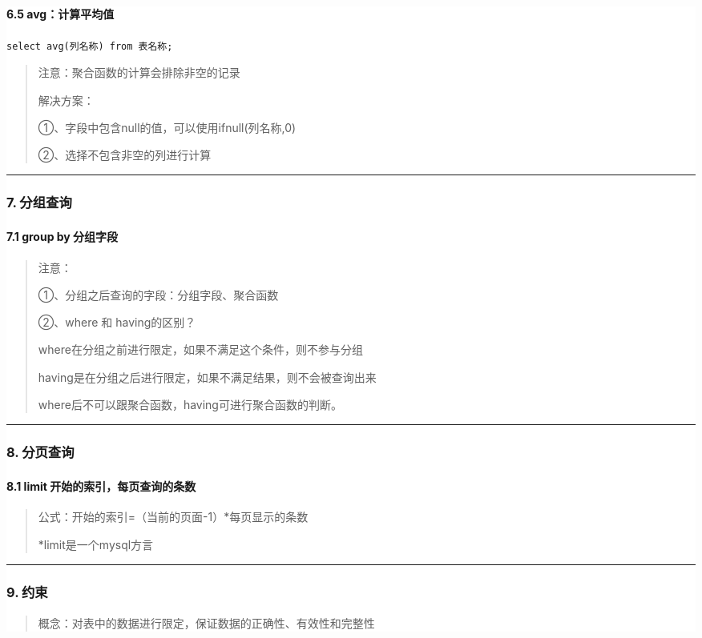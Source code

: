 

#### 6.5 avg：计算平均值

```mysql
select avg(列名称) from 表名称;
```



> 注意：聚合函数的计算会排除非空的记录
>
> 解决方案： 
>
> ①、字段中包含null的值，可以使用ifnull(列名称,0)
>
> ②、选择不包含非空的列进行计算

---



### 7. 分组查询

#### 7.1 group by 分组字段

> 注意：
>
> ①、分组之后查询的字段：分组字段、聚合函数
>
> ②、where 和 having的区别？
>
> where在分组之前进行限定，如果不满足这个条件，则不参与分组
>
> having是在分组之后进行限定，如果不满足结果，则不会被查询出来
>
> where后不可以跟聚合函数，having可进行聚合函数的判断。

---



### 8. 分页查询

#### 8.1 limit 开始的索引，每页查询的条数

> 公式：开始的索引=（当前的页面-1）*每页显示的条数
>
> *limit是一个mysql方言

---



### 9. 约束

> 概念：对表中的数据进行限定，保证数据的正确性、有效性和完整性
